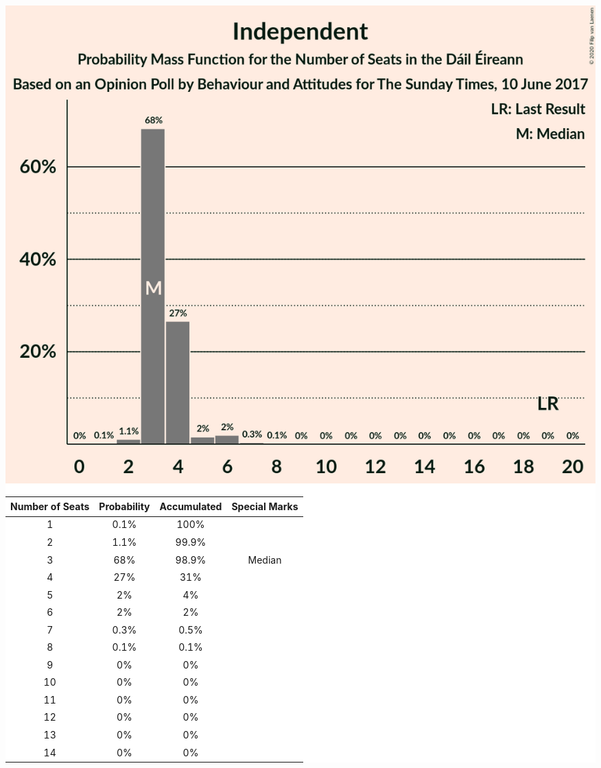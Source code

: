 ![Graph with seats probability mass function not yet produced](2017-06-10-BehaviourandAttitudes-seats-pmf-independent.png "Seats Probability Mass Function")

| Number of Seats | Probability | Accumulated | Special Marks |
|:---------------:|:-----------:|:-----------:|:-------------:|
| 1 | 0.1% | 100% |  |
| 2 | 1.1% | 99.9% |  |
| 3 | 68% | 98.9% | Median |
| 4 | 27% | 31% |  |
| 5 | 2% | 4% |  |
| 6 | 2% | 2% |  |
| 7 | 0.3% | 0.5% |  |
| 8 | 0.1% | 0.1% |  |
| 9 | 0% | 0% |  |
| 10 | 0% | 0% |  |
| 11 | 0% | 0% |  |
| 12 | 0% | 0% |  |
| 13 | 0% | 0% |  |
| 14 | 0% | 0% |  |
